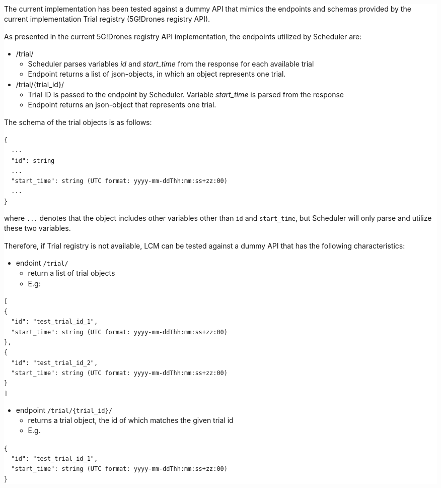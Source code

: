 The current implementation has been tested against a dummy API that mimics the endpoints and schemas provided by the 
current implementation Trial registry (5G!Drones registry API).

As presented in the current 5G!Drones registry API implementation, the endpoints utilized by Scheduler are:
- /trial/
    - Scheduler parses variables *id* and *start_time* from the response for each available trial
    - Endpoint returns a list of json-objects, in which an object represents one trial. 
- /trial/{trial_id}/
    - Trial ID is passed to the endpoint by Scheduler. Variable *start_time* is parsed from the response
    - Endpoint returns an json-object that represents one trial.
  
The schema of the trial objects is as follows:
```
{
  ...
  "id": string
  ...
  "start_time": string (UTC format: yyyy-mm-ddThh:mm:ss+zz:00)
  ...
}
```
where ```...``` denotes that the object includes other variables other than ``id`` and ``start_time``, but Scheduler 
will only parse and utilize these two variables.

Therefore, if Trial registry is not available, LCM can be tested against a dummy API that has the following 
characteristics:
- endoint ``/trial/``
  - return a list of trial objects
  - E.g:
```
[
{
  "id": "test_trial_id_1",
  "start_time": string (UTC format: yyyy-mm-ddThh:mm:ss+zz:00)
},
{
  "id": "test_trial_id_2",
  "start_time": string (UTC format: yyyy-mm-ddThh:mm:ss+zz:00)
}
]
```

- endpoint ``/trial/{trial_id}/``
  - returns a trial object, the id of which matches the given trial id
  - E.g.
```
{
  "id": "test_trial_id_1",
  "start_time": string (UTC format: yyyy-mm-ddThh:mm:ss+zz:00)
}
```
